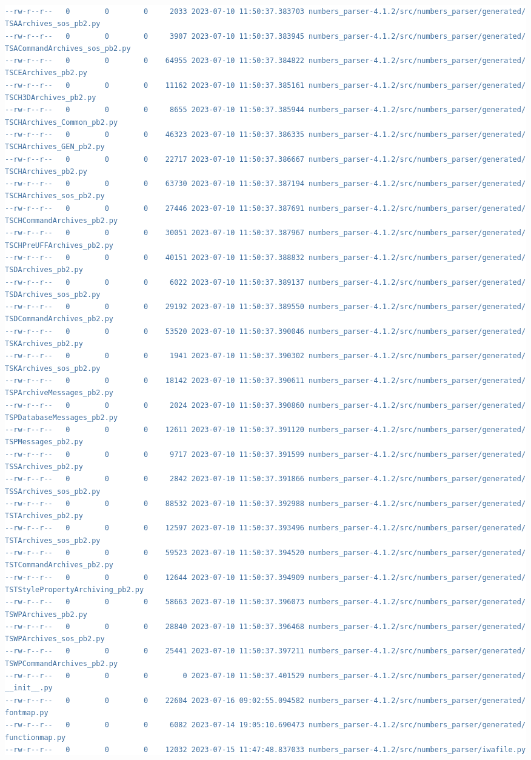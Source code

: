 ```diff
--rw-r--r--   0        0        0     2033 2023-07-10 11:50:37.383703 numbers_parser-4.1.2/src/numbers_parser/generated/TSAArchives_sos_pb2.py
--rw-r--r--   0        0        0     3907 2023-07-10 11:50:37.383945 numbers_parser-4.1.2/src/numbers_parser/generated/TSACommandArchives_sos_pb2.py
--rw-r--r--   0        0        0    64955 2023-07-10 11:50:37.384822 numbers_parser-4.1.2/src/numbers_parser/generated/TSCEArchives_pb2.py
--rw-r--r--   0        0        0    11162 2023-07-10 11:50:37.385161 numbers_parser-4.1.2/src/numbers_parser/generated/TSCH3DArchives_pb2.py
--rw-r--r--   0        0        0     8655 2023-07-10 11:50:37.385944 numbers_parser-4.1.2/src/numbers_parser/generated/TSCHArchives_Common_pb2.py
--rw-r--r--   0        0        0    46323 2023-07-10 11:50:37.386335 numbers_parser-4.1.2/src/numbers_parser/generated/TSCHArchives_GEN_pb2.py
--rw-r--r--   0        0        0    22717 2023-07-10 11:50:37.386667 numbers_parser-4.1.2/src/numbers_parser/generated/TSCHArchives_pb2.py
--rw-r--r--   0        0        0    63730 2023-07-10 11:50:37.387194 numbers_parser-4.1.2/src/numbers_parser/generated/TSCHArchives_sos_pb2.py
--rw-r--r--   0        0        0    27446 2023-07-10 11:50:37.387691 numbers_parser-4.1.2/src/numbers_parser/generated/TSCHCommandArchives_pb2.py
--rw-r--r--   0        0        0    30051 2023-07-10 11:50:37.387967 numbers_parser-4.1.2/src/numbers_parser/generated/TSCHPreUFFArchives_pb2.py
--rw-r--r--   0        0        0    40151 2023-07-10 11:50:37.388832 numbers_parser-4.1.2/src/numbers_parser/generated/TSDArchives_pb2.py
--rw-r--r--   0        0        0     6022 2023-07-10 11:50:37.389137 numbers_parser-4.1.2/src/numbers_parser/generated/TSDArchives_sos_pb2.py
--rw-r--r--   0        0        0    29192 2023-07-10 11:50:37.389550 numbers_parser-4.1.2/src/numbers_parser/generated/TSDCommandArchives_pb2.py
--rw-r--r--   0        0        0    53520 2023-07-10 11:50:37.390046 numbers_parser-4.1.2/src/numbers_parser/generated/TSKArchives_pb2.py
--rw-r--r--   0        0        0     1941 2023-07-10 11:50:37.390302 numbers_parser-4.1.2/src/numbers_parser/generated/TSKArchives_sos_pb2.py
--rw-r--r--   0        0        0    18142 2023-07-10 11:50:37.390611 numbers_parser-4.1.2/src/numbers_parser/generated/TSPArchiveMessages_pb2.py
--rw-r--r--   0        0        0     2024 2023-07-10 11:50:37.390860 numbers_parser-4.1.2/src/numbers_parser/generated/TSPDatabaseMessages_pb2.py
--rw-r--r--   0        0        0    12611 2023-07-10 11:50:37.391120 numbers_parser-4.1.2/src/numbers_parser/generated/TSPMessages_pb2.py
--rw-r--r--   0        0        0     9717 2023-07-10 11:50:37.391599 numbers_parser-4.1.2/src/numbers_parser/generated/TSSArchives_pb2.py
--rw-r--r--   0        0        0     2842 2023-07-10 11:50:37.391866 numbers_parser-4.1.2/src/numbers_parser/generated/TSSArchives_sos_pb2.py
--rw-r--r--   0        0        0    88532 2023-07-10 11:50:37.392988 numbers_parser-4.1.2/src/numbers_parser/generated/TSTArchives_pb2.py
--rw-r--r--   0        0        0    12597 2023-07-10 11:50:37.393496 numbers_parser-4.1.2/src/numbers_parser/generated/TSTArchives_sos_pb2.py
--rw-r--r--   0        0        0    59523 2023-07-10 11:50:37.394520 numbers_parser-4.1.2/src/numbers_parser/generated/TSTCommandArchives_pb2.py
--rw-r--r--   0        0        0    12644 2023-07-10 11:50:37.394909 numbers_parser-4.1.2/src/numbers_parser/generated/TSTStylePropertyArchiving_pb2.py
--rw-r--r--   0        0        0    58663 2023-07-10 11:50:37.396073 numbers_parser-4.1.2/src/numbers_parser/generated/TSWPArchives_pb2.py
--rw-r--r--   0        0        0    28840 2023-07-10 11:50:37.396468 numbers_parser-4.1.2/src/numbers_parser/generated/TSWPArchives_sos_pb2.py
--rw-r--r--   0        0        0    25441 2023-07-10 11:50:37.397211 numbers_parser-4.1.2/src/numbers_parser/generated/TSWPCommandArchives_pb2.py
--rw-r--r--   0        0        0        0 2023-07-10 11:50:37.401529 numbers_parser-4.1.2/src/numbers_parser/generated/__init__.py
--rw-r--r--   0        0        0    22604 2023-07-16 09:02:55.094582 numbers_parser-4.1.2/src/numbers_parser/generated/fontmap.py
--rw-r--r--   0        0        0     6082 2023-07-14 19:05:10.690473 numbers_parser-4.1.2/src/numbers_parser/generated/functionmap.py
--rw-r--r--   0        0        0    12032 2023-07-15 11:47:48.837033 numbers_parser-4.1.2/src/numbers_parser/iwafile.py
```